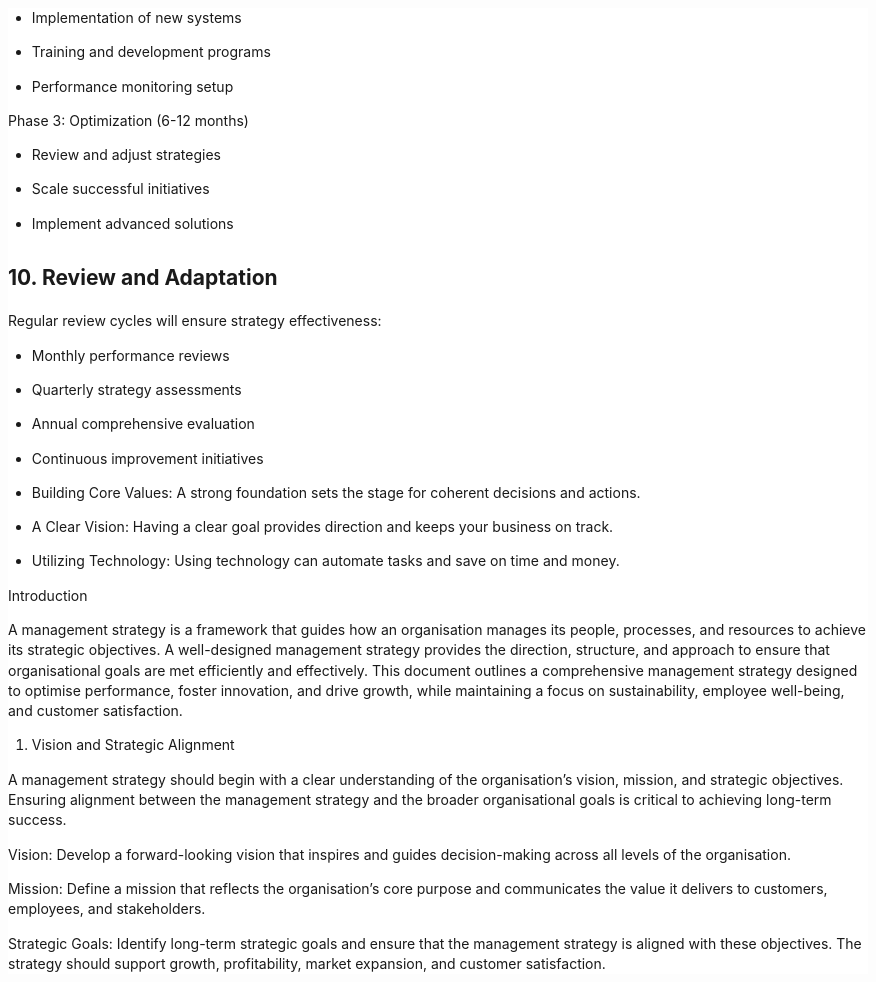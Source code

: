 - Implementation of new systems

- Training and development programs

- Performance monitoring setup

Phase 3: Optimization (6-12 months)

- Review and adjust strategies

- Scale successful initiatives

- Implement advanced solutions

## 10. Review and Adaptation

Regular review cycles will ensure strategy effectiveness:

- Monthly performance reviews

- Quarterly strategy assessments

- Annual comprehensive evaluation

- Continuous improvement initiatives





- Building Core Values: A strong foundation sets the stage for coherent decisions and actions.

- A Clear Vision: Having a clear goal provides direction and keeps your business on track.

- Utilizing Technology: Using technology can automate tasks and save on time and money.



Introduction

A management strategy is a framework that guides how an organisation manages its people, processes, and resources to achieve its strategic objectives. A well-designed management strategy provides the direction, structure, and approach to ensure that organisational goals are met efficiently and effectively. This document outlines a comprehensive management strategy designed to optimise performance, foster innovation, and drive growth, while maintaining a focus on sustainability, employee well-being, and customer satisfaction.

1. Vision and Strategic Alignment

A management strategy should begin with a clear understanding of the organisation’s vision, mission, and strategic objectives. Ensuring alignment between the management strategy and the broader organisational goals is critical to achieving long-term success.

Vision: Develop a forward-looking vision that inspires and guides decision-making across all levels of the organisation.

Mission: Define a mission that reflects the organisation’s core purpose and communicates the value it delivers to customers, employees, and stakeholders.

Strategic Goals: Identify long-term strategic goals and ensure that the management strategy is aligned with these objectives. The strategy should support growth, profitability, market expansion, and customer satisfaction.
